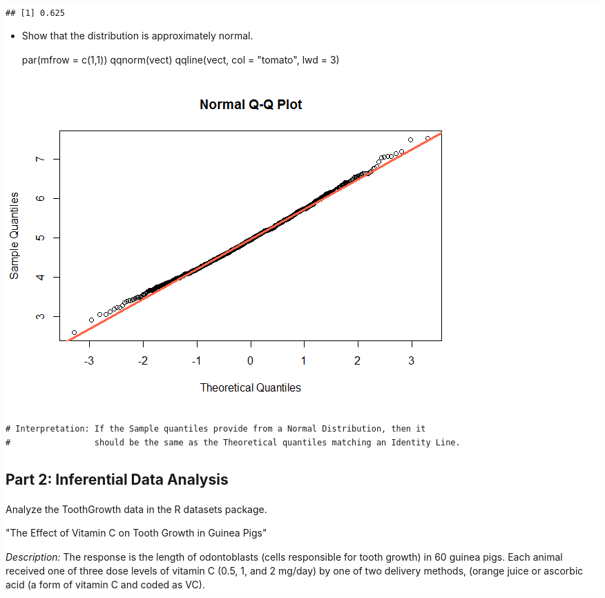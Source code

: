     ## [1] 0.625

-   Show that the distribution is approximately normal.



    par(mfrow = c(1,1))
    qqnorm(vect)
    qqline(vect, col = "tomato", lwd = 3)

![](Course_Project_files/figure-markdown_strict/unnamed-chunk-4-1.png)

    # Interpretation: If the Sample quantiles provide from a Normal Distribution, then it 
    #                 should be the same as the Theoretical quantiles matching an Identity Line. 

Part 2: Inferential Data Analysis
---------------------------------

Analyze the ToothGrowth data in the R datasets package.

"The Effect of Vitamin C on Tooth Growth in Guinea Pigs"

*Description:* The response is the length of odontoblasts (cells
responsible for tooth growth) in 60 guinea pigs. Each animal received
one of three dose levels of vitamin C (0.5, 1, and 2 mg/day) by one of
two delivery methods, (orange juice or ascorbic acid (a form of vitamin
C and coded as VC).
